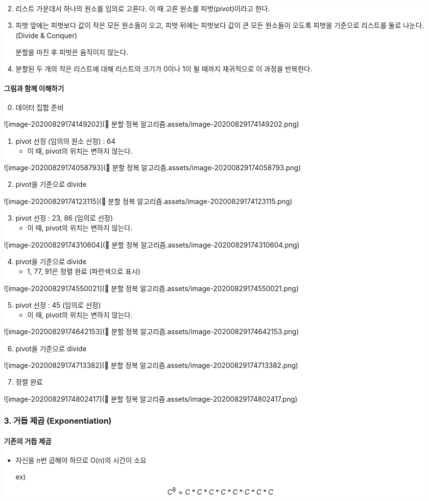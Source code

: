 2. 리스트 가운데서 하나의 원소를 임의로 고른다. 이 때 고른 원소를 피벗(pivot)이라고 한다.

3. 피벗 앞에는 피벗보다 값이 작은 모든 원소들이 오고, 피벗 뒤에는 피벗보다 값이 큰 모든 원소들이 오도록 피벗을 기준으로 리스트를 둘로 나눈다. (Divide & Conquer)

   분할을 마친 후 피벗은 움직이지 않는다.

4. 분할된 두 개의 작은 리스트에 대해 리스트의 크기가 0이나 1이 될 때까지 재귀적으로 이 과정을 반복한다. 

#### 그림과 함께 이해하기

0. 데이터 집합 준비

![image-20200829174149202](💌 분할 정복 알고리즘.assets/image-20200829174149202.png)

1. pivot 선정 (임의의 원소 선정) : 64
   - 이 때, pivot의 위치는 변하지 않는다.

![image-20200829174058793](💌 분할 정복 알고리즘.assets/image-20200829174058793.png)

2. pivot을 기준으로 divide

![image-20200829174123115](💌 분할 정복 알고리즘.assets/image-20200829174123115.png)

3. pivot 선정 : 23, 86 (임의로 선정)
   - 이 때, pivot의 위치는 변하지 않는다.

![image-20200829174310604](💌 분할 정복 알고리즘.assets/image-20200829174310604.png)

4. pivot을 기준으로 divide
   - 1, 77, 91은 정렬 완료 (파란색으로 표시)

![image-20200829174550021](💌 분할 정복 알고리즘.assets/image-20200829174550021.png)

5. pivot 선정 : 45 (임의로 선정)
   - 이 때, pivot의 위치는 변하지 않는다.

![image-20200829174642153](💌 분할 정복 알고리즘.assets/image-20200829174642153.png)

6. pivot을 기준으로 divide

![image-20200829174713382](💌 분할 정복 알고리즘.assets/image-20200829174713382.png)

7. 정렬 완료

![image-20200829174802417](💌 분할 정복 알고리즘.assets/image-20200829174802417.png)

### 3. 거듭 제곱 (Exponentiation)

#### 기존의 거듭 제곱

- 자신을 n번 곱해야 하므로 O(n)의 시간이 소요

  ex)
  $$
  C^8 = C*C*C*C*C*C*C*C
  $$
  